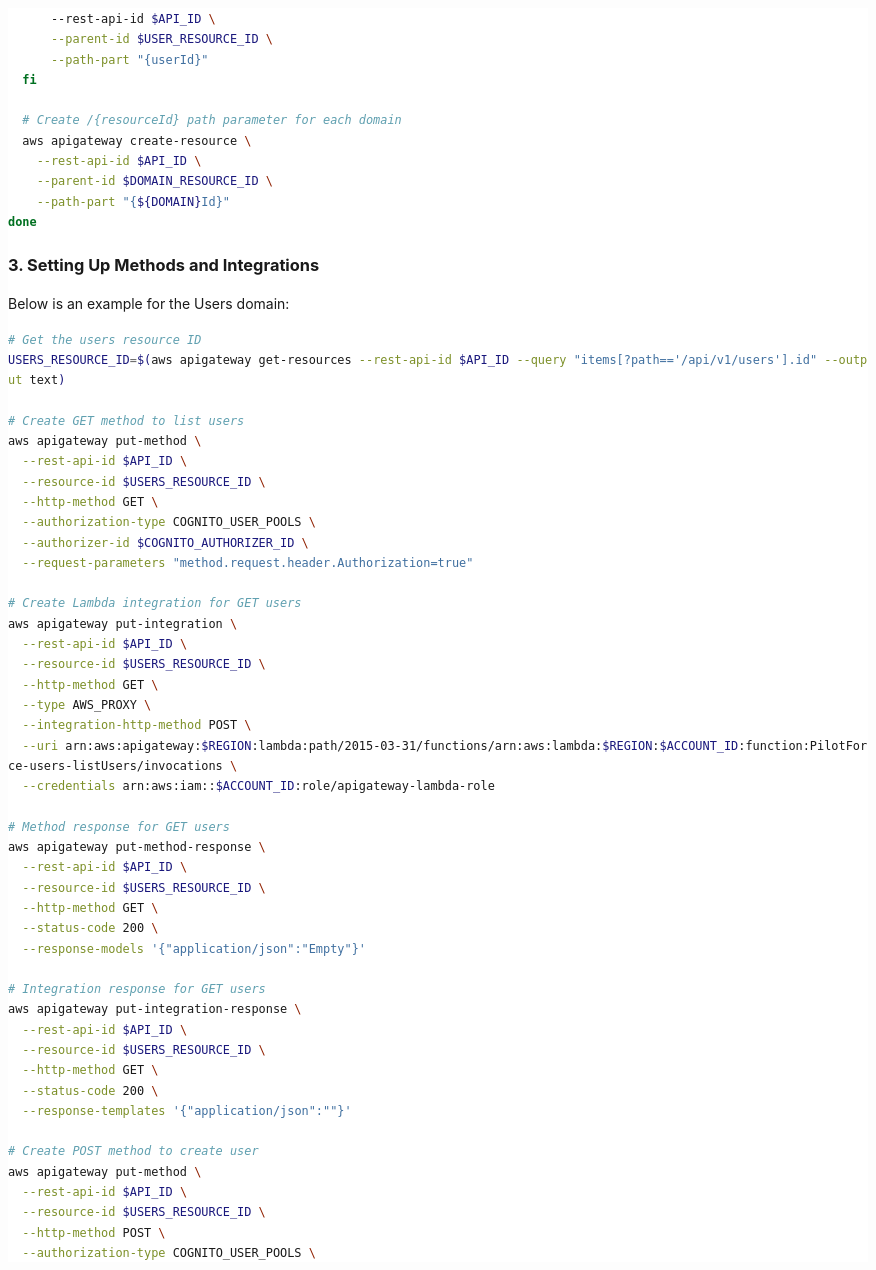 ```bash
      --rest-api-id $API_ID \
      --parent-id $USER_RESOURCE_ID \
      --path-part "{userId}"
  fi
  
  # Create /{resourceId} path parameter for each domain
  aws apigateway create-resource \
    --rest-api-id $API_ID \
    --parent-id $DOMAIN_RESOURCE_ID \
    --path-part "{${DOMAIN}Id}"
done
```

### 3. Setting Up Methods and Integrations

Below is an example for the Users domain:

```bash
# Get the users resource ID
USERS_RESOURCE_ID=$(aws apigateway get-resources --rest-api-id $API_ID --query "items[?path=='/api/v1/users'].id" --output text)

# Create GET method to list users
aws apigateway put-method \
  --rest-api-id $API_ID \
  --resource-id $USERS_RESOURCE_ID \
  --http-method GET \
  --authorization-type COGNITO_USER_POOLS \
  --authorizer-id $COGNITO_AUTHORIZER_ID \
  --request-parameters "method.request.header.Authorization=true"

# Create Lambda integration for GET users
aws apigateway put-integration \
  --rest-api-id $API_ID \
  --resource-id $USERS_RESOURCE_ID \
  --http-method GET \
  --type AWS_PROXY \
  --integration-http-method POST \
  --uri arn:aws:apigateway:$REGION:lambda:path/2015-03-31/functions/arn:aws:lambda:$REGION:$ACCOUNT_ID:function:PilotForce-users-listUsers/invocations \
  --credentials arn:aws:iam::$ACCOUNT_ID:role/apigateway-lambda-role

# Method response for GET users
aws apigateway put-method-response \
  --rest-api-id $API_ID \
  --resource-id $USERS_RESOURCE_ID \
  --http-method GET \
  --status-code 200 \
  --response-models '{"application/json":"Empty"}'

# Integration response for GET users
aws apigateway put-integration-response \
  --rest-api-id $API_ID \
  --resource-id $USERS_RESOURCE_ID \
  --http-method GET \
  --status-code 200 \
  --response-templates '{"application/json":""}'

# Create POST method to create user
aws apigateway put-method \
  --rest-api-id $API_ID \
  --resource-id $USERS_RESOURCE_ID \
  --http-method POST \
  --authorization-type COGNITO_USER_POOLS \
```